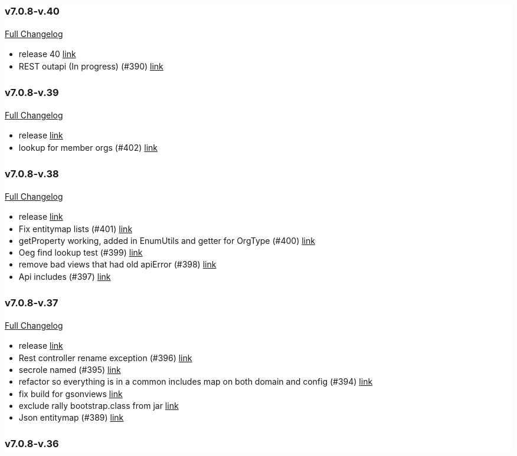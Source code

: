 ### v7.0.8-v.40

[Full Changelog](https://github.com/yakworks/gorm-tools/compare/v7.0.8-v.39...v7.0.8-v.40)
- release 40 [link](https://github.com/yakworks/gorm-tools/commit/5a8141c1c5fdd8655b090ad5dd4d2bcf6e290cab)
- REST outapi (In progress) (#390) [link](https://github.com/yakworks/gorm-tools/commit/575ac45f3f3fe73c8bee35b8ee19421132405ea2)

### v7.0.8-v.39

[Full Changelog](https://github.com/yakworks/gorm-tools/compare/v7.0.8-v.38...v7.0.8-v.39)
- release [link](https://github.com/yakworks/gorm-tools/commit/0082746655303561dabeb7658399d760d917e792)
- lookup for member orgs (#402) [link](https://github.com/yakworks/gorm-tools/commit/0d7e9aac3e0d58c601512ce8595857b862ebfd11)

### v7.0.8-v.38

[Full Changelog](https://github.com/yakworks/gorm-tools/compare/v7.0.8-v.37...v7.0.8-v.38)
- release [link](https://github.com/yakworks/gorm-tools/commit/1cc17d9309dd8f4d5736d00625b1a991ebb8b4da)
- Fix entitymap lists (#401) [link](https://github.com/yakworks/gorm-tools/commit/4631dfcdb8750dd424fca178fdcae923e5ed6dbf)
- getProperty working, added in EnumUtils and getter for OrgType (#400) [link](https://github.com/yakworks/gorm-tools/commit/fcecd6b31ecbd2505e1b988b8376a1026d8e15c7)
- Oeg find lookup test (#399) [link](https://github.com/yakworks/gorm-tools/commit/6c4b871f15434469589d345675b17d8a3694e341)
- remove bad views that had old apiError (#398) [link](https://github.com/yakworks/gorm-tools/commit/d709cec8d5a5302396b081845637ad98f9463d66)
- Api includes (#397) [link](https://github.com/yakworks/gorm-tools/commit/9ec8ef6ae8e13923799a81a9b3615c33cfb4e3b0)

### v7.0.8-v.37

[Full Changelog](https://github.com/yakworks/gorm-tools/compare/v7.0.8-v.36...v7.0.8-v.37)
- release [link](https://github.com/yakworks/gorm-tools/commit/54b92bbaf24a0c8ef80609a5eb904a183e1a974b)
- Rest controller rename exception (#396) [link](https://github.com/yakworks/gorm-tools/commit/0f55a74adb882680cd79a48ea727121e704e6dce)
- secrole named (#395) [link](https://github.com/yakworks/gorm-tools/commit/1535ad86ffef94dd17d7e9b3bfd53a6680cf021d)
- refactor so everything is in a common includes map on both domain and config (#394) [link](https://github.com/yakworks/gorm-tools/commit/aa5b3c551db0c709e874a5f142502322533d7373)
- fix build for gsonviews [link](https://github.com/yakworks/gorm-tools/commit/0e688a30e1b2a668b730a4913360c53dd6d83a43)
- exclude rally bootstrap.class from jar [link](https://github.com/yakworks/gorm-tools/commit/170b2f93b7095d1ce10656e1188a7d5e2047d33a)
- Json entitymap (#389) [link](https://github.com/yakworks/gorm-tools/commit/703dc20b289e21716c5bad48f0073ed51c19f2a7)

### v7.0.8-v.36
